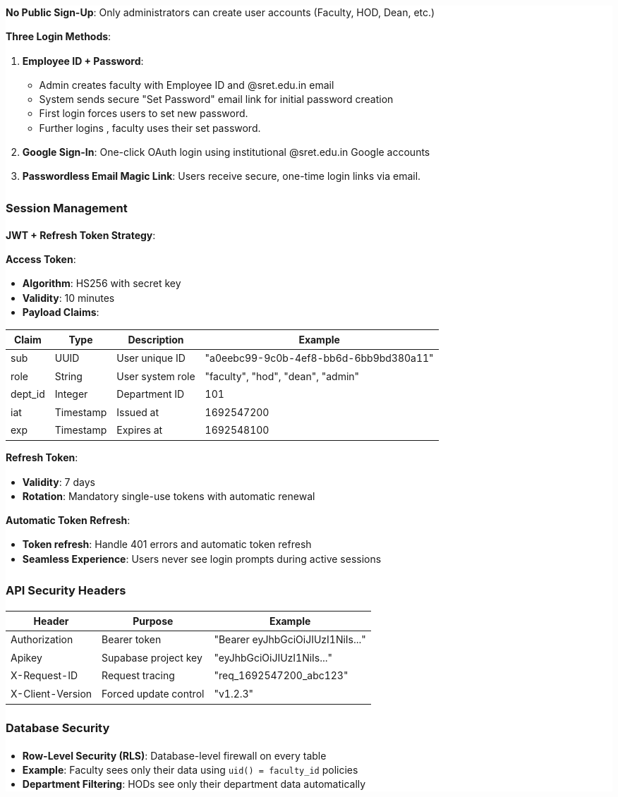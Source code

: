 **No Public Sign-Up**: Only administrators can create user accounts (Faculty, HOD, Dean, etc.)

**Three Login Methods**:

1. **Employee ID + Password**:
   - Admin creates faculty with Employee ID and @sret.edu.in email
   - System sends secure "Set Password" email link for initial password creation
   - First login forces users to set new password.
   - Further logins , faculty uses their set password.

2. **Google Sign-In**: One-click OAuth login using institutional @sret.edu.in Google accounts

3. **Passwordless Email Magic Link**: Users receive secure, one-time login links via email.

### Session Management

**JWT + Refresh Token Strategy**:

**Access Token**:
- **Algorithm**: HS256 with secret key
- **Validity**: 10 minutes 
- **Payload Claims**:

| Claim | Type | Description | Example |
|-------|------|-------------|---------|
| sub | UUID | User unique ID | "a0eebc99-9c0b-4ef8-bb6d-6bb9bd380a11" |
| role | String | User system role | "faculty", "hod", "dean", "admin" |
| dept_id | Integer | Department ID | 101 |
| iat | Timestamp | Issued at | 1692547200 |
| exp | Timestamp | Expires at | 1692548100 |

**Refresh Token**:
- **Validity**: 7 days
- **Rotation**: Mandatory single-use tokens with automatic renewal

**Automatic Token Refresh**:
- **Token refresh**: Handle 401 errors and automatic token refresh
- **Seamless Experience**: Users never see login prompts during active sessions

### API Security Headers

| Header | Purpose | Example |
|--------|---------|---------|
| Authorization | Bearer token | "Bearer eyJhbGciOiJIUzI1NiIs..." |
| Apikey | Supabase project key | "eyJhbGciOiJIUzI1NiIs..." |
| X-Request-ID | Request tracing | "req_1692547200_abc123" |
| X-Client-Version | Forced update control | "v1.2.3" |

### Database Security
- **Row-Level Security (RLS)**: Database-level firewall on every table
- **Example**: Faculty sees only their data using `uid() = faculty_id` policies
- **Department Filtering**: HODs see only their department data automatically
